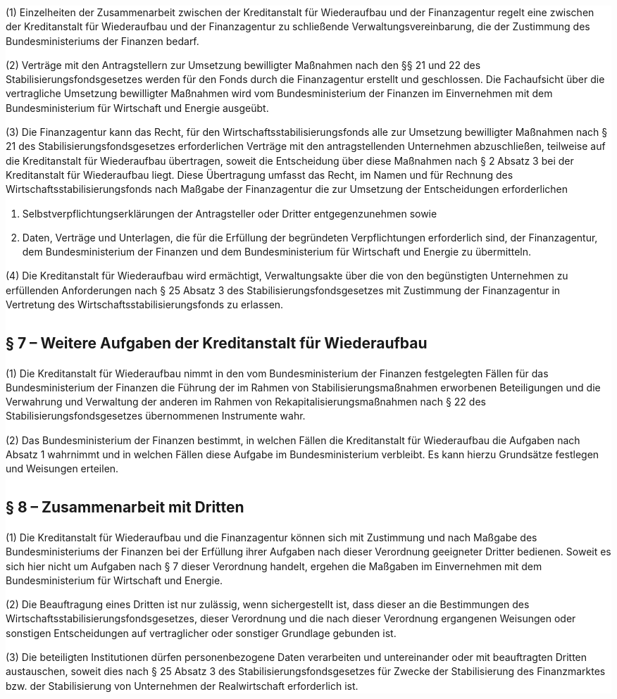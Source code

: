 (1) Einzelheiten der Zusammenarbeit zwischen der Kreditanstalt für Wiederaufbau und der Finanzagentur regelt eine zwischen der Kreditanstalt für Wiederaufbau und der Finanzagentur zu schließende Verwaltungsvereinbarung, die der Zustimmung des Bundesministeriums der Finanzen bedarf.

(2) Verträge mit den Antragstellern zur Umsetzung bewilligter Maßnahmen nach den §§ 21 und 22 des Stabilisierungsfondsgesetzes werden für den Fonds durch die Finanzagentur erstellt und geschlossen. Die Fachaufsicht über die vertragliche Umsetzung bewilligter Maßnahmen wird vom Bundesministerium der Finanzen im Einvernehmen mit dem Bundesministerium für Wirtschaft und Energie ausgeübt.

(3) Die Finanzagentur kann das Recht, für den Wirtschaftsstabilisierungsfonds alle zur Umsetzung bewilligter Maßnahmen nach § 21 des Stabilisierungsfondsgesetzes erforderlichen Verträge mit den antragstellenden Unternehmen abzuschließen, teilweise auf die Kreditanstalt für Wiederaufbau übertragen, soweit die Entscheidung über diese Maßnahmen nach § 2 Absatz 3 bei der Kreditanstalt für Wiederaufbau liegt. Diese Übertragung umfasst das Recht, im Namen und für Rechnung des Wirtschaftsstabilisierungsfonds nach Maßgabe der Finanzagentur die zur Umsetzung der Entscheidungen erforderlichen

1. Selbstverpflichtungserklärungen der Antragsteller oder Dritter entgegenzunehmen sowie

2. Daten, Verträge und Unterlagen, die für die Erfüllung der begründeten Verpflichtungen erforderlich sind, der Finanzagentur, dem Bundesministerium der Finanzen und dem Bundesministerium für Wirtschaft und Energie zu übermitteln.

(4) Die Kreditanstalt für Wiederaufbau wird ermächtigt, Verwaltungsakte über die von den begünstigten Unternehmen zu erfüllenden Anforderungen nach § 25 Absatz 3 des Stabilisierungsfondsgesetzes mit Zustimmung der Finanzagentur in Vertretung des Wirtschaftsstabilisierungsfonds zu erlassen.


## § 7 – Weitere Aufgaben der Kreditanstalt für Wiederaufbau

(1) Die Kreditanstalt für Wiederaufbau nimmt in den vom Bundesministerium der Finanzen festgelegten Fällen für das Bundesministerium der Finanzen die Führung der im Rahmen von Stabilisierungsmaßnahmen erworbenen Beteiligungen und die Verwahrung und Verwaltung der anderen im Rahmen von Rekapitalisierungsmaßnahmen nach § 22 des Stabilisierungsfondsgesetzes übernommenen Instrumente wahr.

(2) Das Bundesministerium der Finanzen bestimmt, in welchen Fällen die Kreditanstalt für Wiederaufbau die Aufgaben nach Absatz 1 wahrnimmt und in welchen Fällen diese Aufgabe im Bundesministerium verbleibt. Es kann hierzu Grundsätze festlegen und Weisungen erteilen.


## § 8 – Zusammenarbeit mit Dritten

(1) Die Kreditanstalt für Wiederaufbau und die Finanzagentur können sich mit Zustimmung und nach Maßgabe des Bundesministeriums der Finanzen bei der Erfüllung ihrer Aufgaben nach dieser Verordnung geeigneter Dritter bedienen. Soweit es sich hier nicht um Aufgaben nach § 7 dieser Verordnung handelt, ergehen die Maßgaben im Einvernehmen mit dem Bundesministerium für Wirtschaft und Energie.

(2) Die Beauftragung eines Dritten ist nur zulässig, wenn sichergestellt ist, dass dieser an die Bestimmungen des Wirtschaftsstabilisierungsfondsgesetzes, dieser Verordnung und die nach dieser Verordnung ergangenen Weisungen oder sonstigen Entscheidungen auf vertraglicher oder sonstiger Grundlage gebunden ist.

(3) Die beteiligten Institutionen dürfen personenbezogene Daten verarbeiten und untereinander oder mit beauftragten Dritten austauschen, soweit dies nach § 25 Absatz 3 des Stabilisierungsfondsgesetzes für Zwecke der Stabilisierung des Finanzmarktes bzw. der Stabilisierung von Unternehmen der Realwirtschaft erforderlich ist.
